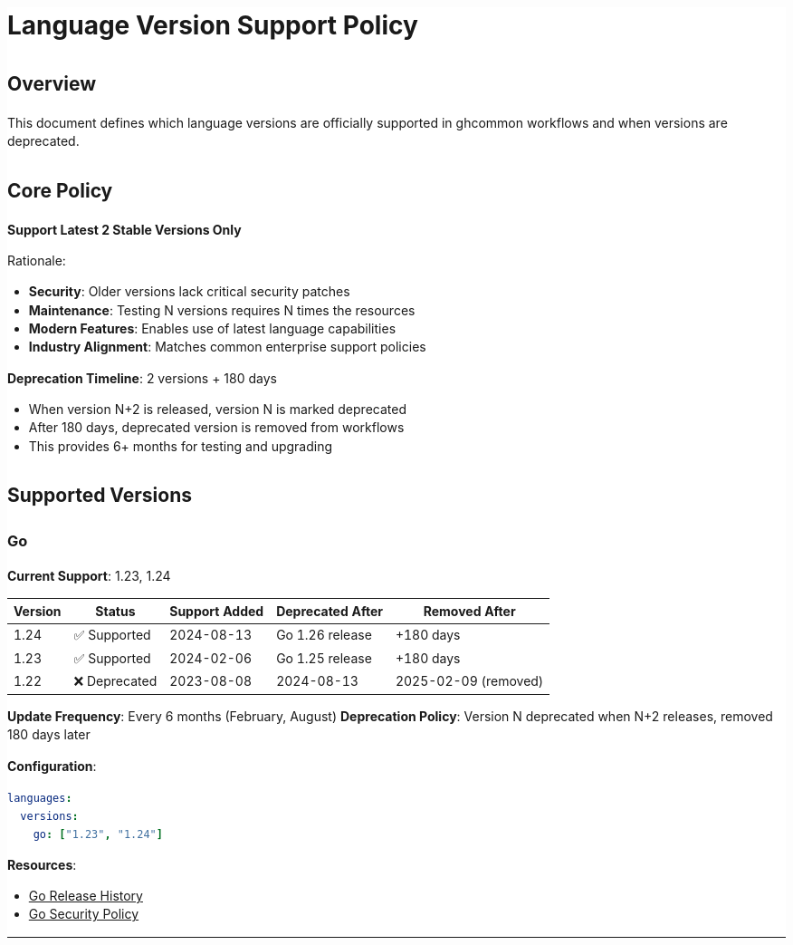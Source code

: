 



# Language Version Support Policy

## Overview

This document defines which language versions are officially supported in ghcommon workflows and when versions are deprecated.

## Core Policy

**Support Latest 2 Stable Versions Only**

Rationale:
- **Security**: Older versions lack critical security patches
- **Maintenance**: Testing N versions requires N times the resources
- **Modern Features**: Enables use of latest language capabilities
- **Industry Alignment**: Matches common enterprise support policies

**Deprecation Timeline**: 2 versions + 180 days
- When version N+2 is released, version N is marked deprecated
- After 180 days, deprecated version is removed from workflows
- This provides 6+ months for testing and upgrading

## Supported Versions

### Go

**Current Support**: 1.23, 1.24

| Version | Status       | Support Added | Deprecated After | Removed After        |
| ------- | ------------ | ------------- | ---------------- | -------------------- |
| 1.24    | ✅ Supported  | 2024-08-13    | Go 1.26 release  | +180 days            |
| 1.23    | ✅ Supported  | 2024-02-06    | Go 1.25 release  | +180 days            |
| 1.22    | ❌ Deprecated | 2023-08-08    | 2024-08-13       | 2025-02-09 (removed) |

**Update Frequency**: Every 6 months (February, August)
**Deprecation Policy**: Version N deprecated when N+2 releases, removed 180 days later

**Configuration**:
```yaml
languages:
  versions:
    go: ["1.23", "1.24"]
```

**Resources**:
- [Go Release History](https://go.dev/doc/devel/release)
- [Go Security Policy](https://go.dev/security/policy)

---